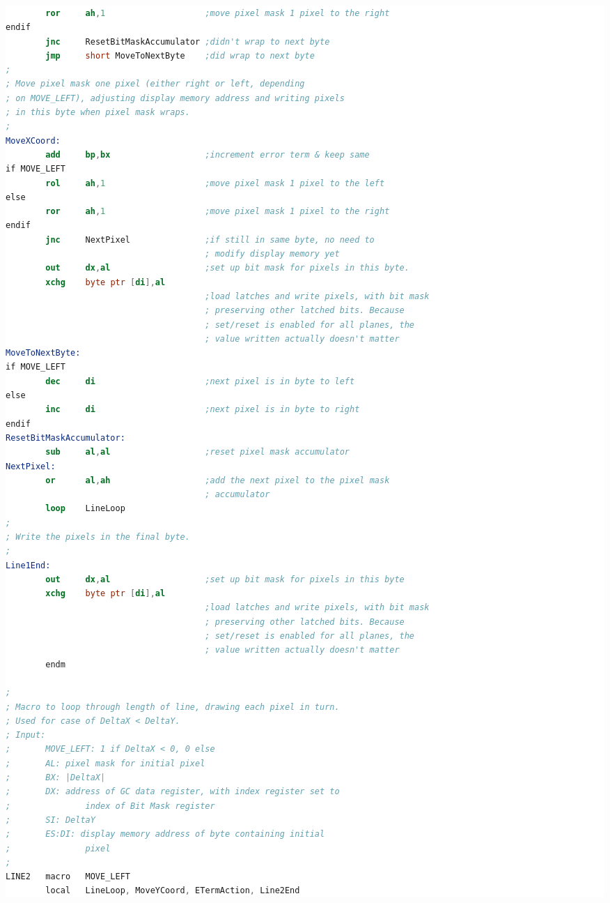 ```nasm
        ror     ah,1                    ;move pixel mask 1 pixel to the right
endif
        jnc     ResetBitMaskAccumulator ;didn't wrap to next byte
        jmp     short MoveToNextByte    ;did wrap to next byte
;
; Move pixel mask one pixel (either right or left, depending
; on MOVE_LEFT), adjusting display memory address and writing pixels
; in this byte when pixel mask wraps.
;
MoveXCoord:
        add     bp,bx                   ;increment error term & keep same
if MOVE_LEFT
        rol     ah,1                    ;move pixel mask 1 pixel to the left
else
        ror     ah,1                    ;move pixel mask 1 pixel to the right
endif
        jnc     NextPixel               ;if still in same byte, no need to
                                        ; modify display memory yet
        out     dx,al                   ;set up bit mask for pixels in this byte.
        xchg    byte ptr [di],al
                                        ;load latches and write pixels, with bit mask
                                        ; preserving other latched bits. Because
                                        ; set/reset is enabled for all planes, the
                                        ; value written actually doesn't matter
MoveToNextByte:
if MOVE_LEFT
        dec     di                      ;next pixel is in byte to left
else
        inc     di                      ;next pixel is in byte to right
endif
ResetBitMaskAccumulator:
        sub     al,al                   ;reset pixel mask accumulator
NextPixel:
        or      al,ah                   ;add the next pixel to the pixel mask
                                        ; accumulator
        loop    LineLoop
;
; Write the pixels in the final byte.
;
Line1End:
        out     dx,al                   ;set up bit mask for pixels in this byte
        xchg    byte ptr [di],al
                                        ;load latches and write pixels, with bit mask
                                        ; preserving other latched bits. Because
                                        ; set/reset is enabled for all planes, the
                                        ; value written actually doesn't matter
        endm

;
; Macro to loop through length of line, drawing each pixel in turn.
; Used for case of DeltaX < DeltaY.
; Input:
;       MOVE_LEFT: 1 if DeltaX < 0, 0 else
;       AL: pixel mask for initial pixel
;       BX: |DeltaX|
;       DX: address of GC data register, with index register set to
;               index of Bit Mask register
;       SI: DeltaY
;       ES:DI: display memory address of byte containing initial
;               pixel
;
LINE2   macro   MOVE_LEFT
        local   LineLoop, MoveYCoord, ETermAction, Line2End
```